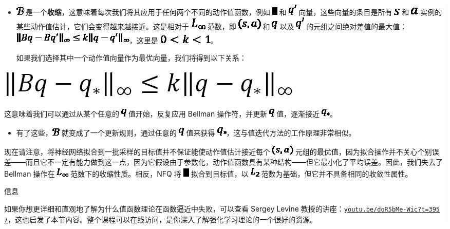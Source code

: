 +   ![](img/Formula_06_062.png) 是一个**收缩**，这意味着每次我们将其应用于任何两个不同的动作值函数，例如 ![](img/Formula_06_054.png) 和 ![](img/Formula_06_064.png) 向量，这些向量的条目是所有 ![](img/Formula_05_010.png) 和 ![](img/Formula_05_059.png) 实例的某些动作值估计，它们会变得越来越接近。这是相对于 ![](img/Formula_06_067.png) 范数，即 ![](img/Formula_06_068.png) 和 ![](img/Formula_06_069.png) 以及 ![](img/Formula_06_070.png) 的元组之间绝对差值的最大值：![](img/Formula_06_071.png)，这里是 ![](img/Formula_06_072.png)。

    如果我们选择其中一个动作值向量作为最优向量，我们将得到以下关系：

![](img/Formula_06_073.jpg)

这意味着我们可以通过从某个任意的 ![](img/Formula_06_075.png) 值开始，反复应用 Bellman 操作符，并更新 ![](img/Formula_06_076.png) 值，逐渐接近 ![](img/Formula_06_074.png)。

+   有了这些，![](img/Formula_06_077.png) 就变成了一个更新规则，通过任意的 ![](img/Formula_06_079.png) 值来获得 ![](img/Formula_06_078.png)，这与值迭代方法的工作原理非常相似。

现在请注意，将神经网络拟合到一批采样的目标值并不保证能使动作值估计接近每个 ![](img/Formula_06_080.png) 元组的最优值，因为拟合操作并不关心个别误差——而且它不一定有能力做到这一点，因为它假设由于参数化，动作值函数具有某种结构——但它最小化了平均误差。因此，我们失去了 Bellman 操作在 ![](img/Formula_06_081.png) 范数下的收缩性质。相反，NFQ 将 ![](img/Formula_06_082.png) 拟合到目标值，以 ![](img/Formula_06_083.png) 范数为基础，但它并不具备相同的收敛性属性。

信息

如果你想更详细和直观地了解为什么值函数理论在函数逼近中失败，可以查看 Sergey Levine 教授的讲座：[`youtu.be/doR5bMe-Wic?t=3957`](https://youtu.be/doR5bMe-Wic?t=3957)，这也启发了本节内容。整个课程可以在线访问，是你深入了解强化学习理论的一个很好的资源。
